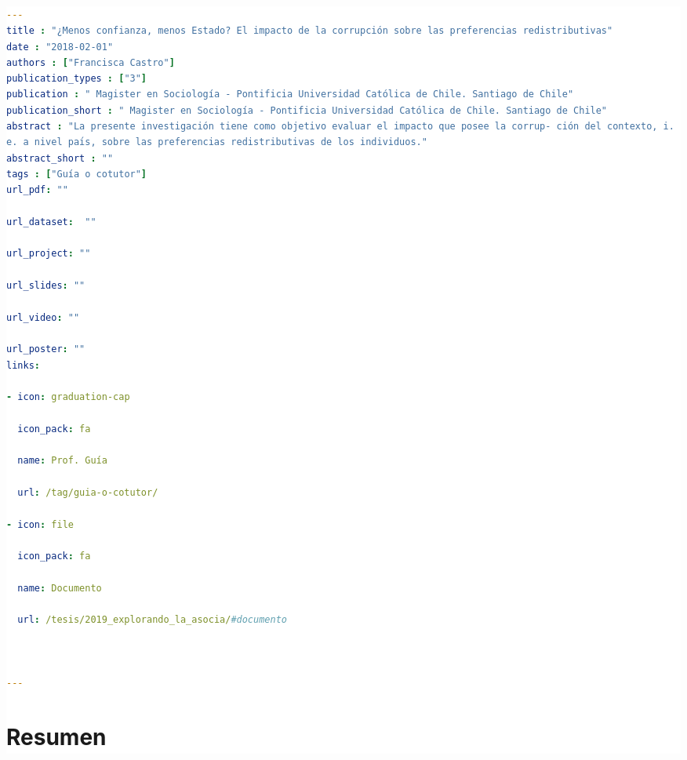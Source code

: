 ```yaml
---
title : "¿Menos confianza, menos Estado? El impacto de la corrupción sobre las preferencias redistributivas"
date : "2018-02-01"
authors : ["Francisca Castro"]
publication_types : ["3"]
publication : " Magister en Sociología - Pontificia Universidad Católica de Chile. Santiago de Chile"
publication_short : " Magister en Sociología - Pontificia Universidad Católica de Chile. Santiago de Chile"
abstract : "La presente investigación tiene como objetivo evaluar el impacto que posee la corrup- ción del contexto, i.e. a nivel paı́s, sobre las preferencias redistributivas de los individuos."
abstract_short : ""
tags : ["Guía o cotutor"]
url_pdf: ""

url_dataset:  ""

url_project: ""

url_slides: ""

url_video: ""

url_poster: ""
links:

- icon: graduation-cap

  icon_pack: fa

  name: Prof. Guía

  url: /tag/guia-o-cotutor/

- icon: file

  icon_pack: fa

  name: Documento

  url: /tesis/2019_explorando_la_asocia/#documento



---
```


# Resumen
